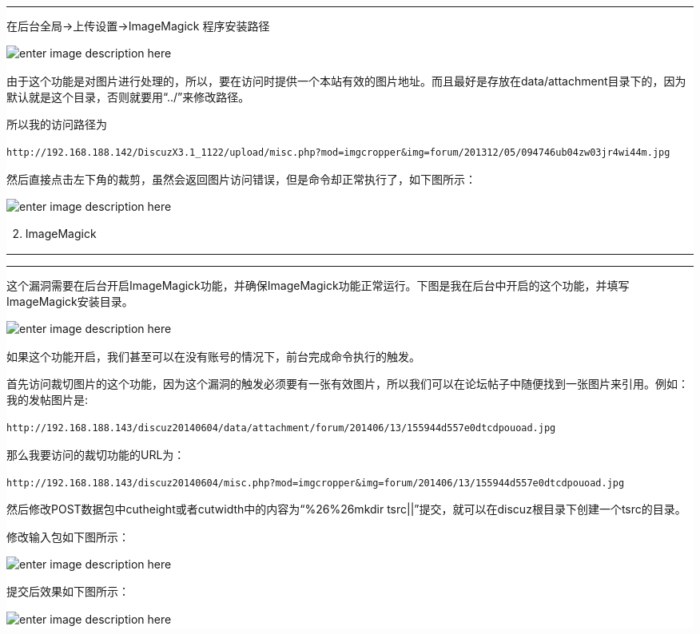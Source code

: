 * * *

在后台全局->上传设置->ImageMagick 程序安装路径

![enter image description here](http://drops.javaweb.org/uploads/images/c0360830a1a681005495ab3546e778192212b0fe.jpg)

由于这个功能是对图片进行处理的，所以，要在访问时提供一个本站有效的图片地址。而且最好是存放在data/attachment目录下的，因为默认就是这个目录，否则就要用“../”来修改路径。

所以我的访问路径为

```
http://192.168.188.142/DiscuzX3.1_1122/upload/misc.php?mod=imgcropper&img=forum/201312/05/094746ub04zw03jr4wi44m.jpg

```

然后直接点击左下角的裁剪，虽然会返回图片访问错误，但是命令却正常执行了，如下图所示：

![enter image description here](http://drops.javaweb.org/uploads/images/2203752d89cc0939b8a3eae94db079e4e34fc654.jpg)

2. ImageMagick
--------------

* * *

这个漏洞需要在后台开启ImageMagick功能，并确保ImageMagick功能正常运行。下图是我在后台中开启的这个功能，并填写ImageMagick安装目录。

![enter image description here](http://drops.javaweb.org/uploads/images/c77a0a8b8ea29a2276fbaba6abbdff50f7c11226.jpg)

如果这个功能开启，我们甚至可以在没有账号的情况下，前台完成命令执行的触发。

首先访问裁切图片的这个功能，因为这个漏洞的触发必须要有一张有效图片，所以我们可以在论坛帖子中随便找到一张图片来引用。例如：我的发帖图片是:

```
http://192.168.188.143/discuz20140604/data/attachment/forum/201406/13/155944d557e0dtcdpouoad.jpg

```

那么我要访问的裁切功能的URL为：

```
http://192.168.188.143/discuz20140604/misc.php?mod=imgcropper&img=forum/201406/13/155944d557e0dtcdpouoad.jpg

```

然后修改POST数据包中cutheight或者cutwidth中的内容为“%26%26mkdir tsrc||”提交，就可以在discuz根目录下创建一个tsrc的目录。

修改输入包如下图所示：

![enter image description here](http://drops.javaweb.org/uploads/images/034b245774a0469f6e832e9a79f968d97ac87219.jpg)

提交后效果如下图所示：

![enter image description here](http://drops.javaweb.org/uploads/images/95b8601453383b0977a30f313e364e2cf977edba.jpg)